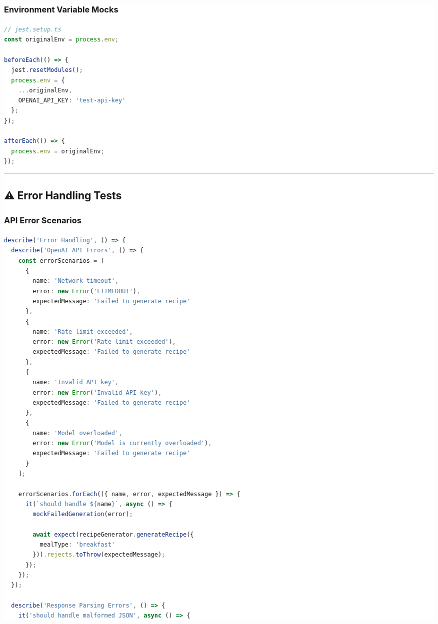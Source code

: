 ### Environment Variable Mocks

```typescript
// jest.setup.ts
const originalEnv = process.env;

beforeEach(() => {
  jest.resetModules();
  process.env = {
    ...originalEnv,
    OPENAI_API_KEY: 'test-api-key'
  };
});

afterEach(() => {
  process.env = originalEnv;
});
```

---

## ⚠️ Error Handling Tests

### API Error Scenarios

```typescript
describe('Error Handling', () => {
  describe('OpenAI API Errors', () => {
    const errorScenarios = [
      {
        name: 'Network timeout',
        error: new Error('ETIMEDOUT'),
        expectedMessage: 'Failed to generate recipe'
      },
      {
        name: 'Rate limit exceeded',
        error: new Error('Rate limit exceeded'),
        expectedMessage: 'Failed to generate recipe'
      },
      {
        name: 'Invalid API key',
        error: new Error('Invalid API key'),
        expectedMessage: 'Failed to generate recipe'
      },
      {
        name: 'Model overloaded',
        error: new Error('Model is currently overloaded'),
        expectedMessage: 'Failed to generate recipe'
      }
    ];

    errorScenarios.forEach(({ name, error, expectedMessage }) => {
      it(`should handle ${name}`, async () => {
        mockFailedGeneration(error);

        await expect(recipeGenerator.generateRecipe({
          mealType: 'breakfast'
        })).rejects.toThrow(expectedMessage);
      });
    });
  });

  describe('Response Parsing Errors', () => {
    it('should handle malformed JSON', async () => {
```